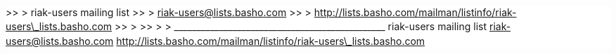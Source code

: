 &gt;&gt; &gt; riak-users mailing list
&gt;&gt; &gt; riak-users@lists.basho.com
&gt;&gt; &gt; http://lists.basho.com/mailman/listinfo/riak-users\_lists.basho.com
&gt;&gt; &gt;
&gt;&gt;
&gt;
&gt;
\_\_\_\_\_\_\_\_\_\_\_\_\_\_\_\_\_\_\_\_\_\_\_\_\_\_\_\_\_\_\_\_\_\_\_\_\_\_\_\_\_\_\_\_\_\_\_
riak-users mailing list
riak-users@lists.basho.com
http://lists.basho.com/mailman/listinfo/riak-users\_lists.basho.com

